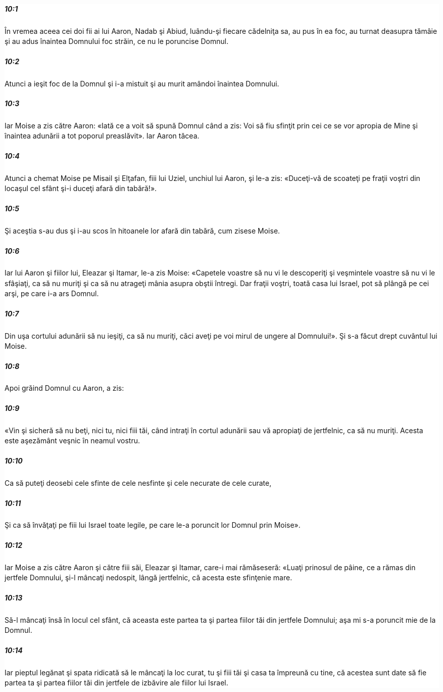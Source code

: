 ##### 10:1
În vremea aceea cei doi fii ai lui Aaron, Nadab şi Abiud, luându-şi fiecare cădelniţa sa, au pus în ea foc, au turnat deasupra tămâie şi au adus înaintea Domnului foc străin, ce nu le poruncise Domnul.

##### 10:2
Atunci a ieşit foc de la Domnul şi i-a mistuit şi au murit amândoi înaintea Domnului.

##### 10:3
Iar Moise a zis către Aaron: «Iată ce a voit să spună Domnul când a zis: Voi să fiu sfinţit prin cei ce se vor apropia de Mine şi înaintea adunării a tot poporul preaslăvit». Iar Aaron tăcea.

##### 10:4
Atunci a chemat Moise pe Misail şi Elţafan, fiii lui Uziel, unchiul lui Aaron, şi le-a zis: «Duceţi-vă de scoateţi pe fraţii voştri din locaşul cel sfânt şi-i duceţi afară din tabără!».

##### 10:5
Şi aceştia s-au dus şi i-au scos în hitoanele lor afară din tabără, cum zisese Moise.

##### 10:6
Iar lui Aaron şi fiilor lui, Eleazar şi Itamar, le-a zis Moise: «Capetele voastre să nu vi le descoperiţi şi veşmintele voastre să nu vi le sfâşiaţi, ca să nu muriţi şi ca să nu atrageţi mânia asupra obştii întregi. Dar fraţii voştri, toată casa lui Israel, pot să plângă pe cei arşi, pe care i-a ars Domnul.

##### 10:7
Din uşa cortului adunării să nu ieşiţi, ca să nu muriţi, căci aveţi pe voi mirul de ungere al Domnului!». Şi s-a făcut drept cuvântul lui Moise.

##### 10:8
Apoi grăind Domnul cu Aaron, a zis:

##### 10:9
«Vin şi sicheră să nu beţi, nici tu, nici fiii tăi, când intraţi în cortul adunării sau vă apropiaţi de jertfelnic, ca să nu muriţi. Acesta este aşezământ veşnic în neamul vostru.

##### 10:10
Ca să puteţi deosebi cele sfinte de cele nesfinte şi cele necurate de cele curate,

##### 10:11
Şi ca să învăţaţi pe fiii lui Israel toate legile, pe care le-a poruncit lor Domnul prin Moise».

##### 10:12
Iar Moise a zis către Aaron şi către fiii săi, Eleazar şi Itamar, care-i mai rămăseseră: «Luaţi prinosul de pâine, ce a rămas din jertfele Domnului, şi-l mâncaţi nedospit, lângă jertfelnic, că acesta este sfinţenie mare.

##### 10:13
Să-l mâncaţi însă în locul cel sfânt, că aceasta este partea ta şi partea fiilor tăi din jertfele Domnului; aşa mi s-a poruncit mie de la Domnul.

##### 10:14
Iar pieptul legănat şi spata ridicată să le mâncaţi la loc curat, tu şi fiii tăi şi casa ta împreună cu tine, că acestea sunt date să fie partea ta şi partea fiilor tăi din jertfele de izbăvire ale fiilor lui Israel.
